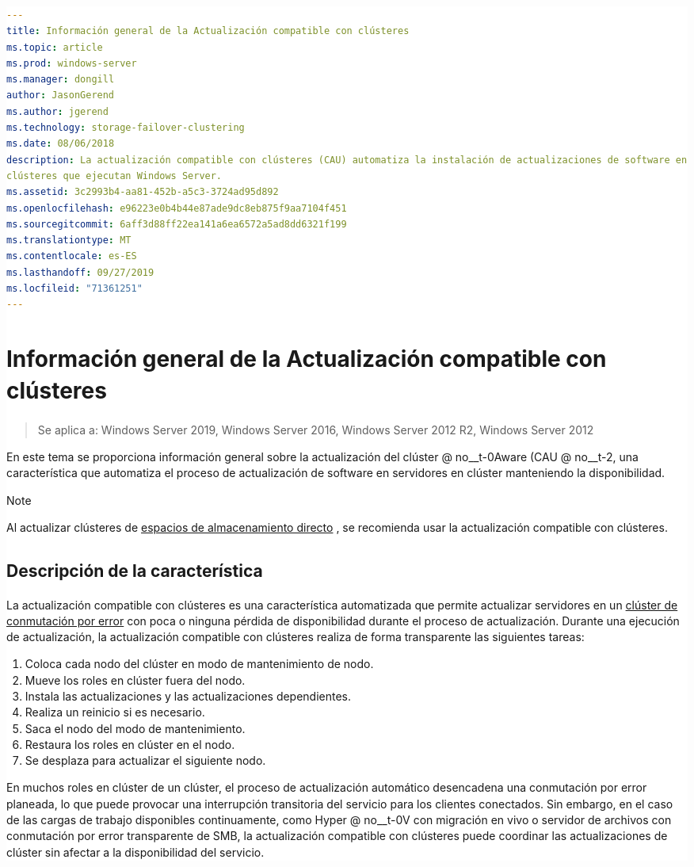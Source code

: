 ```yaml
---
title: Información general de la Actualización compatible con clústeres
ms.topic: article
ms.prod: windows-server
ms.manager: dongill
author: JasonGerend
ms.author: jgerend
ms.technology: storage-failover-clustering
ms.date: 08/06/2018
description: La actualización compatible con clústeres (CAU) automatiza la instalación de actualizaciones de software en clústeres que ejecutan Windows Server.
ms.assetid: 3c2993b4-aa81-452b-a5c3-3724ad95d892
ms.openlocfilehash: e96223e0b4b44e87ade9dc8eb875f9aa7104f451
ms.sourcegitcommit: 6aff3d88ff22ea141a6ea6572a5ad8dd6321f199
ms.translationtype: MT
ms.contentlocale: es-ES
ms.lasthandoff: 09/27/2019
ms.locfileid: "71361251"
---
```

# <a name="cluster-aware-updating-overview"></a>Información general de la Actualización compatible con clústeres

> Se aplica a: Windows Server 2019, Windows Server 2016, Windows Server 2012 R2, Windows Server 2012

En este tema se proporciona información general sobre la actualización del clúster @ no__t-0Aware \(CAU @ no__t-2, una característica que automatiza el proceso de actualización de software en servidores en clúster manteniendo la disponibilidad.

> [!NOTE]
> Al actualizar clústeres de [espacios de almacenamiento directo](../storage/storage-spaces/storage-spaces-direct-overview.md) , se recomienda usar la actualización compatible con clústeres.
  
## <a name="BKMK_OVER"></a>Descripción de la característica  
La actualización compatible con clústeres es una característica automatizada que permite actualizar servidores en un [clúster de conmutación por error](failover-clustering-overview.md) con poca o ninguna pérdida de disponibilidad durante el proceso de actualización. Durante una ejecución de actualización, la actualización compatible con clústeres realiza de forma transparente las siguientes tareas:  

1. Coloca cada nodo del clúster en modo de mantenimiento de nodo.
2. Mueve los roles en clúster fuera del nodo.
3. Instala las actualizaciones y las actualizaciones dependientes.
4. Realiza un reinicio si es necesario.
5. Saca el nodo del modo de mantenimiento.
6. Restaura los roles en clúster en el nodo.
7. Se desplaza para actualizar el siguiente nodo.

En muchos roles en clúster de un clúster, el proceso de actualización automático desencadena una conmutación por error planeada, lo que puede provocar una interrupción transitoria del servicio para los clientes conectados. Sin embargo, en el caso de las cargas de trabajo disponibles continuamente, como Hyper @ no__t-0V con migración en vivo o servidor de archivos con conmutación por error transparente de SMB, la actualización compatible con clústeres puede coordinar las actualizaciones de clúster sin afectar a la disponibilidad del servicio.    
  